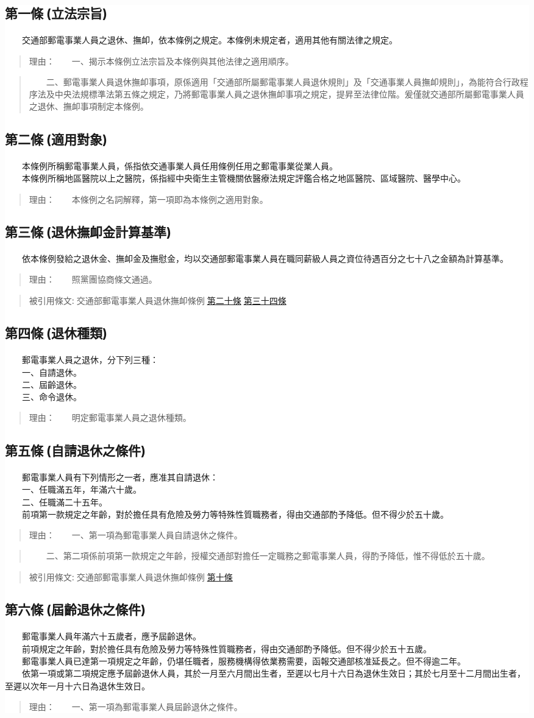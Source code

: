 第一條 (立法宗旨)
-----------------
　　交通部郵電事業人員之退休、撫卹，依本條例之規定。本條例未規定者，適用其他有關法律之規定。  
> 理由：　　一、揭示本條例立法宗旨及本條例與其他法律之適用順序。

> 　　二、郵電事業人員退休撫卹事項，原係適用「交通部所屬郵電事業人員退休規則」及「交通事業人員撫卹規則」，為能符合行政程序法及中央法規標準法第五條之規定，乃將郵電事業人員之退休撫卹事項之規定，提昇至法律位階。爰僅就交通部所屬郵電事業人員之退休、撫卹事項制定本條例。



第二條 (適用對象)
-----------------
　　本條例所稱郵電事業人員，係指依交通事業人員任用條例任用之郵電事業從業人員。  
　　本條例所稱地區醫院以上之醫院，係指經中央衛生主管機關依醫療法規定評鑑合格之地區醫院、區域醫院、醫學中心。  
> 理由：　　本條例之名詞解釋，第一項即為本條例之適用對象。



第三條 (退休撫卹金計算基準)
---------------------------
　　依本條例發給之退休金、撫卹金及撫慰金，均以交通部郵電事業人員在職同薪級人員之資位待遇百分之七十八之金額為計算基準。  
> 理由：　　照黨團協商條文通過。

> 被引用條文: 交通部郵電事業人員退休撫卹條例 [第二十條](../../交通建設/郵政/交通部郵電事業人員退休撫卹條例.md#第二十條-撫慰金之給與) [第三十四條](../../交通建設/郵政/交通部郵電事業人員退休撫卹條例.md#第三十四條-在職死亡殮喪補助費之給與及機關代辦喪葬事宜)



第四條 (退休種類)
-----------------
　　郵電事業人員之退休，分下列三種：  
　　一、自請退休。  
　　二、屆齡退休。  
　　三、命令退休。  
> 理由：　　明定郵電事業人員之退休種類。



第五條 (自請退休之條件)
-----------------------
　　郵電事業人員有下列情形之一者，應准其自請退休：  
　　一、任職滿五年，年滿六十歲。  
　　二、任職滿二十五年。  
　　前項第一款規定之年齡，對於擔任具有危險及勞力等特殊性質職務者，得由交通部酌予降低。但不得少於五十歲。  
> 理由：　　一、第一項為郵電事業人員自請退休之條件。

> 　　二、第二項係前項第一款規定之年齡，授權交通部對擔任一定職務之郵電事業人員，得酌予降低，惟不得低於五十歲。

> 被引用條文: 交通部郵電事業人員退休撫卹條例 [第十條](../../交通建設/郵政/交通部郵電事業人員退休撫卹條例.md#第十條-一次及月退休金之核給標準)



第六條 (屆齡退休之條件)
-----------------------
　　郵電事業人員年滿六十五歲者，應予屆齡退休。  
　　前項規定之年齡，對於擔任具有危險及勞力等特殊性質職務者，得由交通部酌予降低。但不得少於五十五歲。  
　　郵電事業人員已達第一項規定之年齡，仍堪任職者，服務機構得依業務需要，函報交通部核准延長之。但不得逾二年。  
　　依第一項或第二項規定應予屆齡退休人員，其於一月至六月間出生者，至遲以七月十六日為退休生效日；其於七月至十二月間出生者，至遲以次年一月十六日為退休生效日。  
> 理由：　　一、第一項為郵電事業人員屆齡退休之條件。
